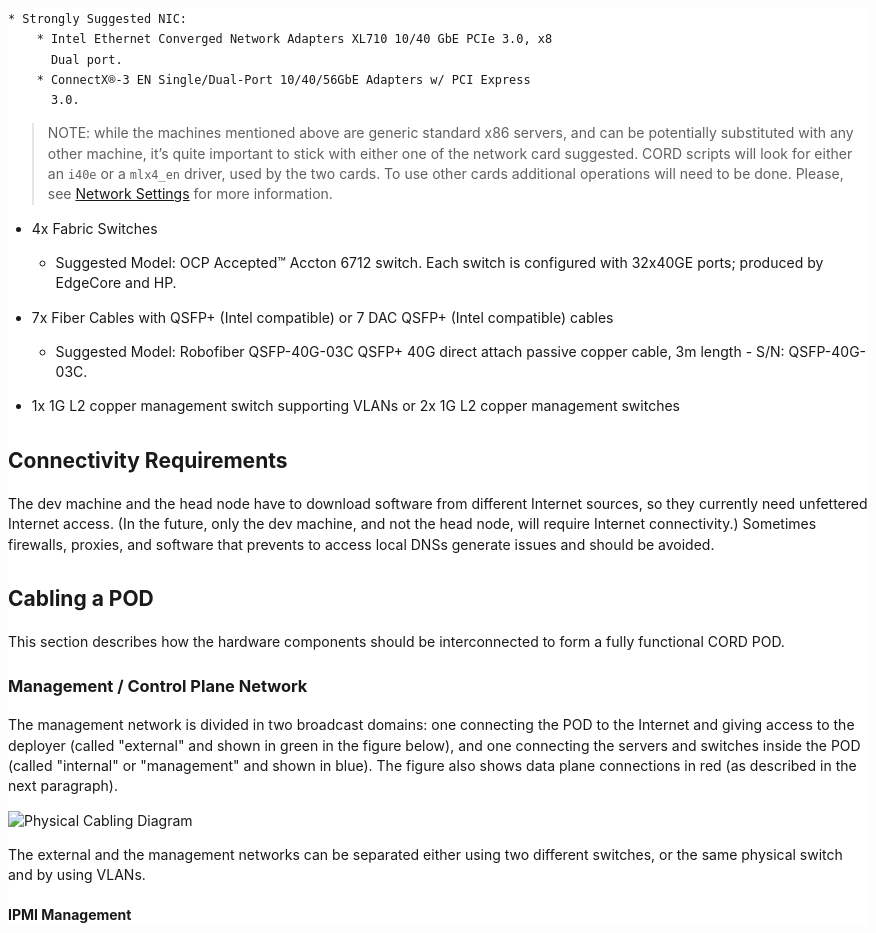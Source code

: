     * Strongly Suggested NIC:
        * Intel Ethernet Converged Network Adapters XL710 10/40 GbE PCIe 3.0, x8
          Dual port.
        * ConnectX®-3 EN Single/Dual-Port 10/40/56GbE Adapters w/ PCI Express
          3.0.

> NOTE: while the machines mentioned above are generic standard x86 servers,
> and can be potentially substituted with any other machine, it’s quite
> important to stick with either one of the network card suggested.  CORD
> scripts will look for either an `i40e` or a `mlx4_en` driver, used by the two
> cards. To use other cards additional operations will need to be done. Please,
> see [Network Settings](appendix_network_settings.md) for more information.

* 4x Fabric Switches
    * Suggested Model: OCP Accepted&trade; Accton 6712 switch. Each switch is
      configured with 32x40GE ports; produced by EdgeCore and HP.

* 7x Fiber Cables with QSFP+ (Intel compatible) or 7 DAC QSFP+ (Intel
  compatible) cables

    * Suggested Model: Robofiber QSFP-40G-03C QSFP+ 40G direct attach passive
      copper cable, 3m length - S/N: QSFP-40G-03C.

* 1x 1G L2 copper management switch supporting VLANs or 2x 1G L2 copper
  management switches

## Connectivity Requirements

The dev machine and the head node have to download software from different
Internet sources, so they currently need unfettered Internet access.  (In the
future, only the dev machine, and not the head node, will require Internet
connectivity.) Sometimes firewalls, proxies, and software that prevents to
access local DNSs generate issues and should be avoided.

## Cabling a POD

This section describes how the hardware components should be interconnected to
form a fully functional CORD POD.

### Management / Control Plane Network

The management network is divided in two broadcast domains: one connecting the
POD to the Internet and giving access to the deployer (called "external" and
shown in green in the figure below), and one connecting the servers and
switches inside the POD (called "internal" or "management" and shown in blue).
The figure also shows data plane connections in red (as described in the next
paragraph).

![Physical Cabling Diagram](images/physical-cabling-diagram.png)

The external and the management networks can be separated either using two
different switches, or the same physical switch and by using VLANs.

#### IPMI Management
